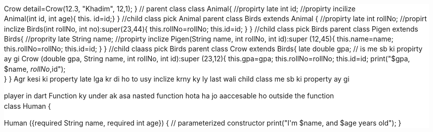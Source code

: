   Crow detail=Crow(12.3, "Khadim", 12,1);
}
// parent class
class Animal{
  //propirty
  late int id;
  //propirty incilize  
  Animal(int id, int age){
    this. id=id;}
}
//child class pick Animal parent
class Birds extends Animal {
  //propirty
  late int rollNo;
  //propirt inclize
  Birds(int rollNo, int no):super(23,44){
    this.rollNo=rollNo;
    this.id=id;
  }
}
//child class pick Birds parent
class Pigen extends Birds{
  //proprity
  late String name;
  //propirty inclize
  Pigen(String name, int rollNo, int id):super (12,45){
    this.name=name;
    this.rollNo=rollNo;
   this.id=id; 
  }
}
//child claass pick Birds parent
class Crow extends Birds{
  late double gpa;
  // is me sb ki propirty ay gi
  Crow (double gpa, String name, int rollNo, int id):super (23,12){
  this.gpa=gpa;
    this.rollNo=rollNo;
    this.id=id;
    print("$gpa, $name, $rollNo,$id");  
  }
}	Agr kesi ki property late lga kr di ho to usy inclize krny ky ly last wali child class me sb ki property ay gi

player in dart
Function ky under ak asa nasted function hota ha jo aaccesable ho outside the function	
class Human {

Human ({required String name, required int age}) {
// parameterized constructor
print("I'm $name, and $age years old");
}
